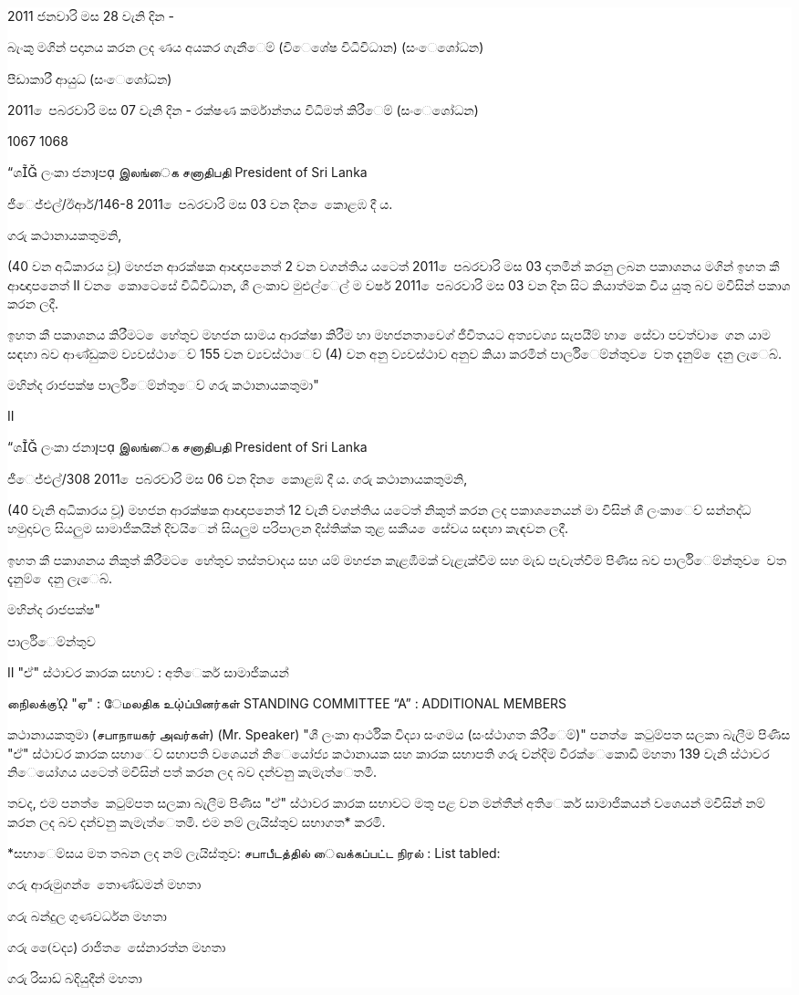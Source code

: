 2011 ජනවාරි මස 28 වැනි දින -

බැංකු මගින් පදානය කරන ලද ණය අයකර ගැනීෙම් (විෙශේෂ විධිවිධාන) (සංෙශෝධන)

පීඩාකාරී ආයුධ (සංෙශෝධන)

2011 ෙපබරවාරි මස 07 වැනි දින - රක්ෂණ කර්මාන්තය විධිමත් කිරීෙම් (සංෙශෝධන)

1067 1068

“ශ ලංකා ජනාප இலங்ைக சனாதிபதி President of Sri Lanka

ජීෙජ්එල්/ඊආර්/146-8 2011 ෙපබරවාරි මස 03 වන දින ෙකොළඹ දී ය.

ගරු කථානායකතුමනි,

(40 වන අධිකාරය වූ) මහජන ආරක්ෂක ආඥාපනෙත් 2 වන වගන්තිය යටෙත් 2011 ෙපබරවාරි මස 03 දාතමින් කරනු ලබන පකාශනය මගින් ඉහත කී ආඥාපනෙත් II වන ෙකොටෙසේ විධිවිධාන, ශී ලංකාව මුළුල්ෙල් ම වර්ෂ 2011 ෙපබරවාරි මස 03 වන දින සිට කියාත්මක විය යුතු බව මවිසින් පකාශ කරන ලදී.

ඉහත කී පකාශනය කිරීමට ෙහේතුව මහජන සාමය ආරක්ෂා කිරීම හා මහජනතාවෙග් ජීවිතයට අත්‍යවශ්‍ය සැපයීම් හා ෙසේවා පවත්වා ෙගන යාම සඳහා බව ආණ්ඩුකම ව්‍යවස්ථාෙව් 155 වන ව්‍යවස්ථාෙව් (4) වන අනු ව්‍යවස්ථාව අනුව කියා කරමින් පාර්ලිෙම්න්තුව ෙවත දැනුම් ෙදනු ලැෙබ්.

මහින්ද රාජපක්ෂ පාර්ලිෙම්න්තුෙව් ගරු කථානායකතුමා"

II

“ශ ලංකා ජනාප இலங்ைக சனாதிபதி President of Sri Lanka

ජීෙජ්එල්/308 2011 ෙපබරවාරි මස 06 වන දින ෙකොළඹ දී ය. ගරු කථානායකතුමනි,

(40 වැනි අධිකාරය වූ) මහජන ආරක්ෂක ආඥාපනෙත් 12 වැනි වගන්තිය යටෙත් නිකුත් කරන ලද පකාශනෙයන් මා විසින් ශී ලංකාෙව් සන්නද්ධ හමුදාවල සියලුම සාමාජිකයින් දිවයිෙන් සියලුම පරිපාලන දිස්තික්ක තුළ සකීය ෙසේවය සඳහා කැඳවන ලදී.

ඉහත කී පකාශනය නිකුත් කිරීමට ෙහේතුව තස්තවාදය සහ යම් මහජන කැළඹීමක් වැළැක්වීම සහ මැඩ පැවැත්වීම පිණිස බව පාර්ලිෙම්න්තුව ෙවත දැනුම් ෙදනු ලැෙබ්.

මහින්ද රාජපක්ෂ"

පාර්ලිෙම්න්තුව

II "ඒ" ස්ථාවර කාරක සභාව : අතිෙර්ක සාමාජිකයන්

நிைலக்குᾨ "ஏ" : ேமலதிக உᾠப்பினர்கள் STANDING COMMITTEE “A” : ADDITIONAL MEMBERS

කථානායකතුමා (சபாநாயகர் அவர்கள்) (Mr. Speaker) "ශී ලංකා ආර්ථික විද්‍යා සංගමය (සංස්ථාගත කිරීෙම්)" පනත් ෙකටුම්පත සලකා බැලීම පිණිස "ඒ" ස්ථාවර කාරක සභාෙව් සභාපති වශෙයන් නිෙයෝජ්‍ය කථානායක සහ කාරක සභාපති ගරු චන්දිම වීරක්ෙකොඩි මහතා 139 වැනි ස්ථාවර නිෙයෝගය යටෙත් මවිසින් පත් කරන ලද බව දන්වනු කැමැත්ෙතමි.

තවද, එම පනත් ෙකටුම්පත සලකා බැලීම පිණිස "ඒ" ස්ථාවර කාරක සභාවට මතු පළ වන මන්තීන් අතිෙර්ක සාමාජිකයන් වශෙයන් මවිසින් නම් කරන ලද බව දන්වනු කැමැත්ෙතමි. එම නම් ලැයිස්තුව සභාගත* කරමි.

*සභාෙම්සය මත තබන ලද නම් ලැයිස්තුව: சபாபீடத்தில் ைவக்கப்பட்ட நிரல் : List tabled:

ගරු ආරුමුගන් ෙතොණ්ඩමන් මහතා

ගරු බන්දුල ගුණවර්ධන මහතා

ගරු (ෛවද්‍ය) රාජිත ෙසේනාරත්න මහතා

ගරු රිසාඩ් බදියුදීන් මහතා
